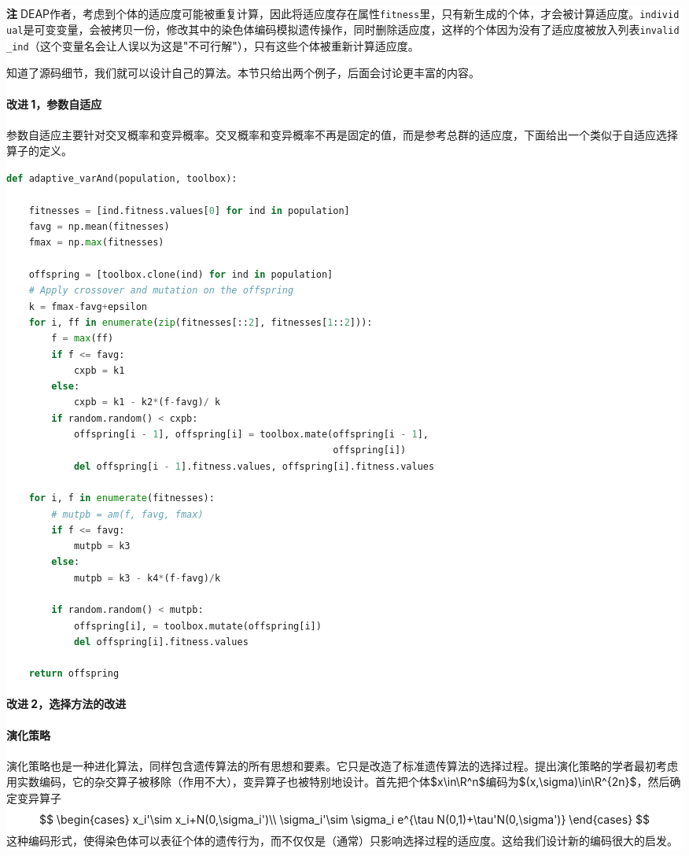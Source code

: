 **注** DEAP作者，考虑到个体的适应度可能被重复计算，因此将适应度存在属性`fitness`里，只有新生成的个体，才会被计算适应度。`individual`是可变变量，会被拷贝一份，修改其中的染色体编码模拟遗传操作，同时删除适应度，这样的个体因为没有了适应度被放入列表`invalid_ind`（这个变量名会让人误以为这是"不可行解"），只有这些个体被重新计算适应度。

知道了源码细节，我们就可以设计自己的算法。本节只给出两个例子，后面会讨论更丰富的内容。

#### 改进 1，参数自适应

参数自适应主要针对交叉概率和变异概率。交叉概率和变异概率不再是固定的值，而是参考总群的适应度，下面给出一个类似于自适应选择算子的定义。

```python
def adaptive_varAnd(population, toolbox):

    fitnesses = [ind.fitness.values[0] for ind in population]
    favg = np.mean(fitnesses)
    fmax = np.max(fitnesses)
    
    offspring = [toolbox.clone(ind) for ind in population]
    # Apply crossover and mutation on the offspring
    k = fmax-favg+epsilon
    for i, ff in enumerate(zip(fitnesses[::2], fitnesses[1::2])):
        f = max(ff)
        if f <= favg:
            cxpb = k1
        else:
            cxpb = k1 - k2*(f-favg)/ k
        if random.random() < cxpb:
            offspring[i - 1], offspring[i] = toolbox.mate(offspring[i - 1],
                                                          offspring[i])
            del offspring[i - 1].fitness.values, offspring[i].fitness.values

    for i, f in enumerate(fitnesses):
        # mutpb = am(f, favg, fmax)
        if f <= favg:
            mutpb = k3
        else:
            mutpb = k3 - k4*(f-favg)/k

        if random.random() < mutpb:
            offspring[i], = toolbox.mutate(offspring[i])
            del offspring[i].fitness.values

    return offspring
```



#### 改进 2，选择方法的改进



#### 演化策略

演化策略也是一种进化算法，同样包含遗传算法的所有思想和要素。它只是改造了标准遗传算法的选择过程。提出演化策略的学者最初考虑用实数编码，它的杂交算子被移除（作用不大），变异算子也被特别地设计。首先把个体$x\in\R^n$编码为$(x,\sigma)\in\R^{2n}$，然后确定变异算子
$$
\begin{cases}
x_i'\sim x_i+N(0,\sigma_i')\\
\sigma_i'\sim \sigma_i e^{\tau N(0,1)+\tau'N(0,\sigma')}
\end{cases}
$$
这种编码形式，使得染色体可以表征个体的遗传行为，而不仅仅是（通常）只影响选择过程的适应度。这给我们设计新的编码很大的启发。
